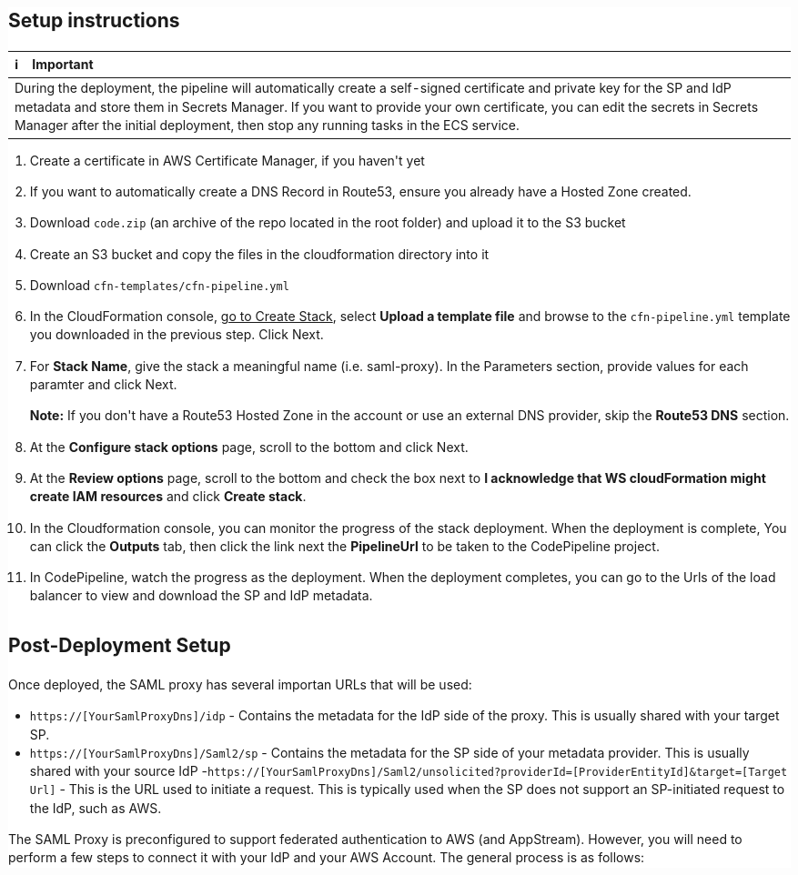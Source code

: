 ## Setup instructions

| :information_source: &nbsp;&nbsp; Important| 
|:-|
| During the deployment, the pipeline will automatically create a self-signed certificate and private key for the SP and IdP metadata and store them in Secrets Manager. If you want to provide your own certificate, you can edit the secrets in Secrets Manager after the initial deployment, then stop any running tasks in the ECS service.  | 


1. Create a certificate in AWS Certificate Manager, if you haven't yet

2. If you want to automatically create a DNS Record in Route53, ensure you already have a Hosted Zone created.

3. Download `code.zip` (an archive of the repo located in the root folder) and upload it to the S3 bucket

4. Create an S3 bucket and copy the files in the cloudformation directory into it

5. Download `cfn-templates/cfn-pipeline.yml`

6. In the CloudFormation console, [go to Create Stack](https://console.aws.amazon.com/cloudformation/home?region=us-east-1#/stacks/create/template), select **Upload a template file** and browse to the `cfn-pipeline.yml` template you downloaded in the previous step. Click Next.

7. For **Stack Name**, give the stack a meaningful name (i.e. saml-proxy). In the Parameters section, provide values for each paramter and click Next.

    **Note:** If you don't have a Route53 Hosted Zone in the account or use an external DNS provider, skip the **Route53 DNS** section.

8. At the **Configure stack options** page, scroll to the bottom and click Next.

9. At the **Review options** page, scroll to the bottom and check the box next to **I acknowledge that WS cloudFormation might create IAM resources** and click **Create stack**. 

10. In the Cloudformation console, you can monitor the progress of the stack deployment. When the deployment is complete, You can click the **Outputs** tab, then click the link next the **PipelineUrl** to be taken to the CodePipeline project.

11. In CodePipeline, watch the progress as the deployment. When the deployment completes, you can go to the Urls of the load balancer to view and download the SP and IdP metadata.

## Post-Deployment Setup
Once deployed, the SAML proxy has several importan URLs that will be used:
- `https://[YourSamlProxyDns]/idp` - Contains the metadata for the IdP side of the proxy. This is usually shared with your target SP.
- `https://[YourSamlProxyDns]/Saml2/sp` - Contains the metadata for the SP side of your metadata provider. This is usually shared with your source IdP
-`https://[YourSamlProxyDns]/Saml2/unsolicited?providerId=[ProviderEntityId]&target=[TargetUrl]` - This is the URL used to initiate a request. This is typically used when the SP does not support an SP-initiated request to the IdP, such as AWS.

The SAML Proxy is preconfigured to support federated authentication to AWS (and AppStream). However, you will need to perform a few steps to connect it with your IdP and your AWS Account. The general process is as follows:
